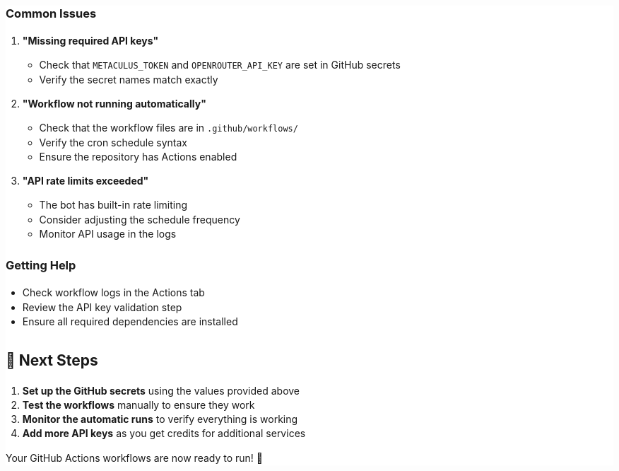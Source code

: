 ### Common Issues

1. **"Missing required API keys"**
   - Check that `METACULUS_TOKEN` and `OPENROUTER_API_KEY` are set in GitHub secrets
   - Verify the secret names match exactly

2. **"Workflow not running automatically"**
   - Check that the workflow files are in `.github/workflows/`
   - Verify the cron schedule syntax
   - Ensure the repository has Actions enabled

3. **"API rate limits exceeded"**
   - The bot has built-in rate limiting
   - Consider adjusting the schedule frequency
   - Monitor API usage in the logs

### Getting Help

- Check workflow logs in the Actions tab
- Review the API key validation step
- Ensure all required dependencies are installed

## 🎯 Next Steps

1. **Set up the GitHub secrets** using the values provided above
2. **Test the workflows** manually to ensure they work
3. **Monitor the automatic runs** to verify everything is working
4. **Add more API keys** as you get credits for additional services

Your GitHub Actions workflows are now ready to run! 🚀

